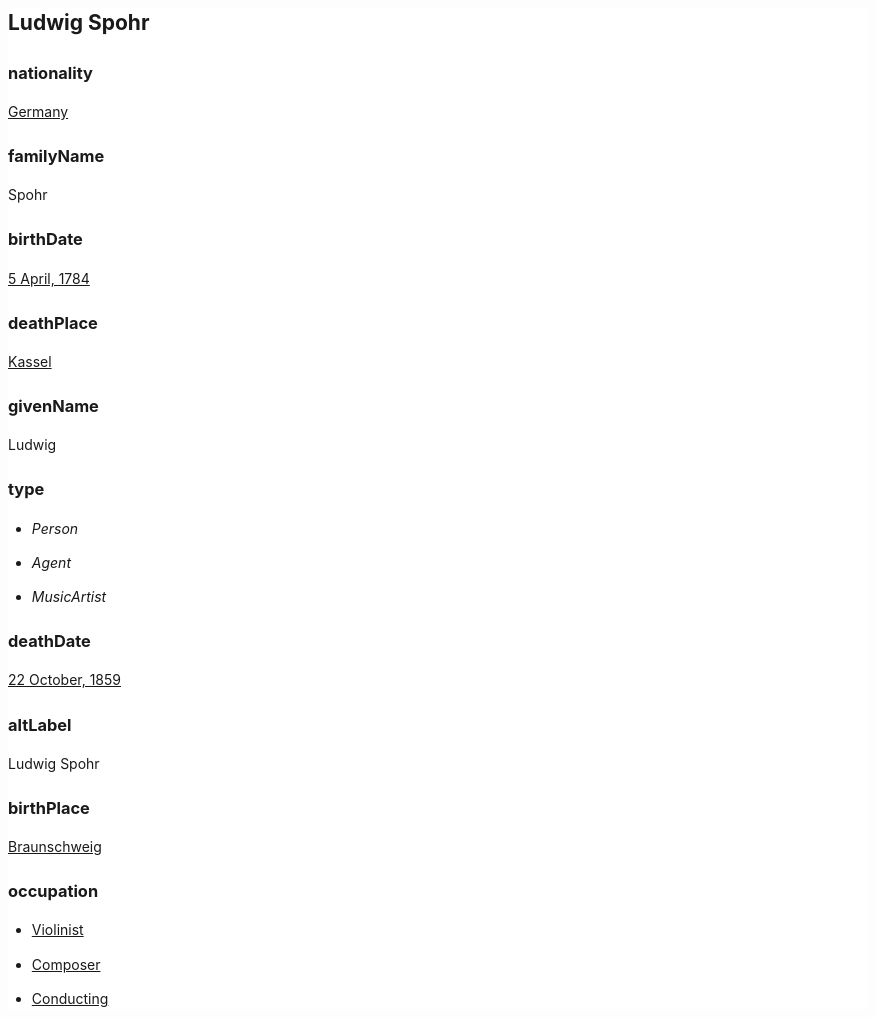## Ludwig Spohr

### nationality


[Germany](#Germany)

### familyName


Spohr

### birthDate


[5 April, 1784](#5-April-1784)

### deathPlace


[Kassel](#Kassel)

### givenName


Ludwig

### type

 - *Person*

 - *Agent*

 - *MusicArtist*

### deathDate


[22 October, 1859](#22-October-1859)

### altLabel


Ludwig Spohr

### birthPlace


[Braunschweig](#Braunschweig)

### occupation

 - [Violinist](#Violinist)

 - [Composer](#Composer)

 - [Conducting](#Conducting)
